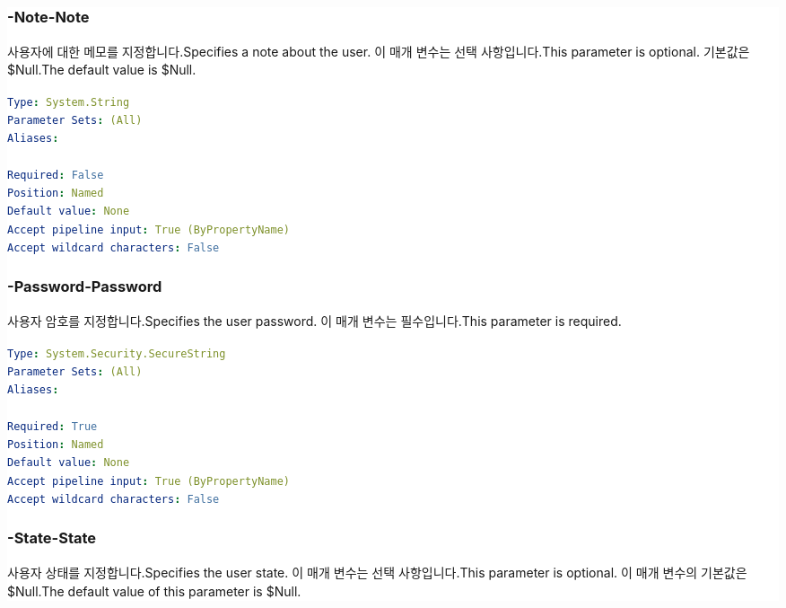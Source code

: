 ### <span data-ttu-id="3c649-123">-Note</span><span class="sxs-lookup"><span data-stu-id="3c649-123">-Note</span></span>
<span data-ttu-id="3c649-124">사용자에 대한 메모를 지정합니다.</span><span class="sxs-lookup"><span data-stu-id="3c649-124">Specifies a note about the user.</span></span>
<span data-ttu-id="3c649-125">이 매개 변수는 선택 사항입니다.</span><span class="sxs-lookup"><span data-stu-id="3c649-125">This parameter is optional.</span></span>
<span data-ttu-id="3c649-126">기본값은 $Null.</span><span class="sxs-lookup"><span data-stu-id="3c649-126">The default value is $Null.</span></span>

```yaml
Type: System.String
Parameter Sets: (All)
Aliases:

Required: False
Position: Named
Default value: None
Accept pipeline input: True (ByPropertyName)
Accept wildcard characters: False
```

### <span data-ttu-id="3c649-127">-Password</span><span class="sxs-lookup"><span data-stu-id="3c649-127">-Password</span></span>
<span data-ttu-id="3c649-128">사용자 암호를 지정합니다.</span><span class="sxs-lookup"><span data-stu-id="3c649-128">Specifies the user password.</span></span>
<span data-ttu-id="3c649-129">이 매개 변수는 필수입니다.</span><span class="sxs-lookup"><span data-stu-id="3c649-129">This parameter is required.</span></span>

```yaml
Type: System.Security.SecureString
Parameter Sets: (All)
Aliases:

Required: True
Position: Named
Default value: None
Accept pipeline input: True (ByPropertyName)
Accept wildcard characters: False
```

### <span data-ttu-id="3c649-130">-State</span><span class="sxs-lookup"><span data-stu-id="3c649-130">-State</span></span>
<span data-ttu-id="3c649-131">사용자 상태를 지정합니다.</span><span class="sxs-lookup"><span data-stu-id="3c649-131">Specifies the user state.</span></span>
<span data-ttu-id="3c649-132">이 매개 변수는 선택 사항입니다.</span><span class="sxs-lookup"><span data-stu-id="3c649-132">This parameter is optional.</span></span>
<span data-ttu-id="3c649-133">이 매개 변수의 기본값은 $Null.</span><span class="sxs-lookup"><span data-stu-id="3c649-133">The default value of this parameter is $Null.</span></span>
